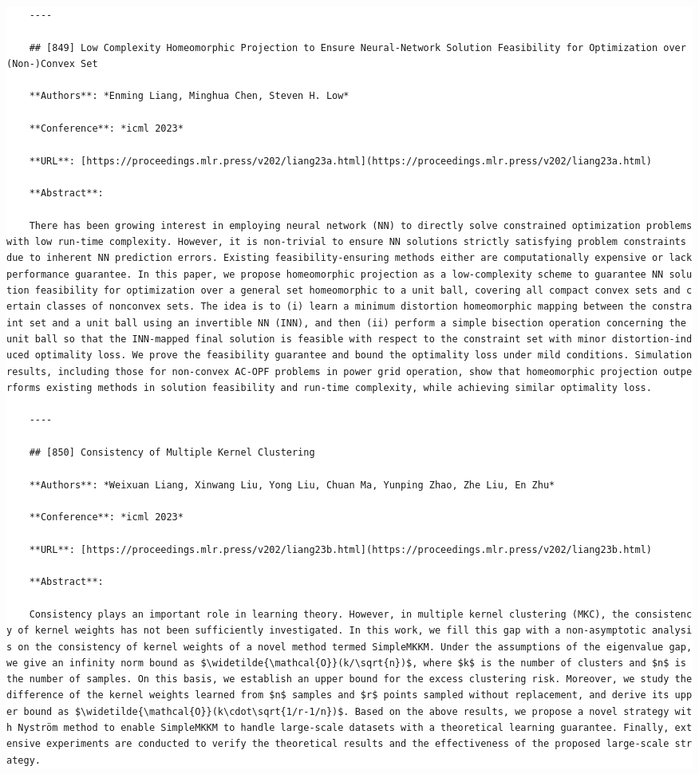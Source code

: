         ----

        ## [849] Low Complexity Homeomorphic Projection to Ensure Neural-Network Solution Feasibility for Optimization over (Non-)Convex Set

        **Authors**: *Enming Liang, Minghua Chen, Steven H. Low*

        **Conference**: *icml 2023*

        **URL**: [https://proceedings.mlr.press/v202/liang23a.html](https://proceedings.mlr.press/v202/liang23a.html)

        **Abstract**:

        There has been growing interest in employing neural network (NN) to directly solve constrained optimization problems with low run-time complexity. However, it is non-trivial to ensure NN solutions strictly satisfying problem constraints due to inherent NN prediction errors. Existing feasibility-ensuring methods either are computationally expensive or lack performance guarantee. In this paper, we propose homeomorphic projection as a low-complexity scheme to guarantee NN solution feasibility for optimization over a general set homeomorphic to a unit ball, covering all compact convex sets and certain classes of nonconvex sets. The idea is to (i) learn a minimum distortion homeomorphic mapping between the constraint set and a unit ball using an invertible NN (INN), and then (ii) perform a simple bisection operation concerning the unit ball so that the INN-mapped final solution is feasible with respect to the constraint set with minor distortion-induced optimality loss. We prove the feasibility guarantee and bound the optimality loss under mild conditions. Simulation results, including those for non-convex AC-OPF problems in power grid operation, show that homeomorphic projection outperforms existing methods in solution feasibility and run-time complexity, while achieving similar optimality loss.

        ----

        ## [850] Consistency of Multiple Kernel Clustering

        **Authors**: *Weixuan Liang, Xinwang Liu, Yong Liu, Chuan Ma, Yunping Zhao, Zhe Liu, En Zhu*

        **Conference**: *icml 2023*

        **URL**: [https://proceedings.mlr.press/v202/liang23b.html](https://proceedings.mlr.press/v202/liang23b.html)

        **Abstract**:

        Consistency plays an important role in learning theory. However, in multiple kernel clustering (MKC), the consistency of kernel weights has not been sufficiently investigated. In this work, we fill this gap with a non-asymptotic analysis on the consistency of kernel weights of a novel method termed SimpleMKKM. Under the assumptions of the eigenvalue gap, we give an infinity norm bound as $\widetilde{\mathcal{O}}(k/\sqrt{n})$, where $k$ is the number of clusters and $n$ is the number of samples. On this basis, we establish an upper bound for the excess clustering risk. Moreover, we study the difference of the kernel weights learned from $n$ samples and $r$ points sampled without replacement, and derive its upper bound as $\widetilde{\mathcal{O}}(k\cdot\sqrt{1/r-1/n})$. Based on the above results, we propose a novel strategy with Nyström method to enable SimpleMKKM to handle large-scale datasets with a theoretical learning guarantee. Finally, extensive experiments are conducted to verify the theoretical results and the effectiveness of the proposed large-scale strategy.

